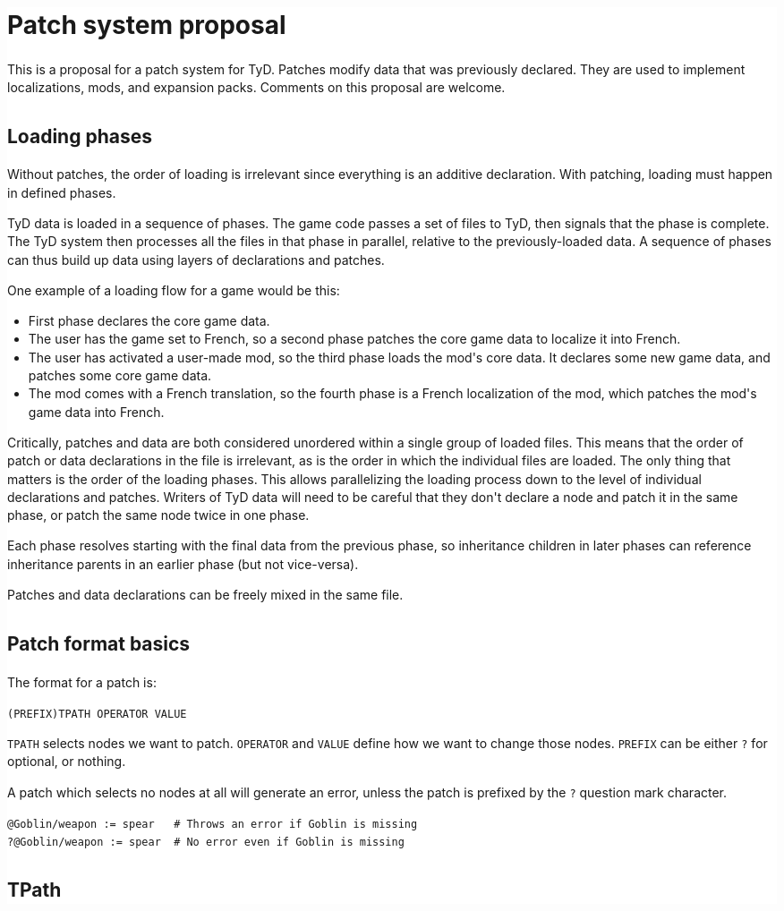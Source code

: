 # Patch system proposal

This is a proposal for a patch system for TyD. Patches modify data that was previously declared. They are used to implement localizations, mods, and expansion packs. Comments on this proposal are welcome.

## Loading phases

Without patches, the order of loading is irrelevant since everything is an additive declaration. With patching, loading must happen in defined phases.

TyD data is loaded in a sequence of phases. The game code passes a set of files to TyD, then signals that the phase is complete. The TyD system then processes all the files in that phase in parallel, relative to the previously-loaded data. A sequence of phases can thus build up data using layers of declarations and patches.

One example of a loading flow for a game would be this:

* First phase declares the core game data.
* The user has the game set to French, so a second phase patches the core game data to localize it into French.
* The user has activated a user-made mod, so the third phase loads the mod's core data. It declares some new game data, and patches some core game data.
* The mod comes with a French translation, so the fourth phase is a French localization of the mod, which patches the mod's game data into French.

Critically, patches and data are both considered unordered within a single group of loaded files. This means that the order of patch or data declarations in the file is irrelevant, as is the order in which the individual files are loaded. The only thing that matters is the order of the loading phases. This allows parallelizing the loading process down to the level of individual declarations and patches. Writers of TyD data will need to be careful that they don't declare a node and patch it in the same phase, or patch the same node twice in one phase.

Each phase resolves starting with the final data from the previous phase, so inheritance children in later phases can reference inheritance parents in an earlier phase (but not vice-versa).

Patches and data declarations can be freely mixed in the same file.

## Patch format basics

The format for a patch is:

    (PREFIX)TPATH OPERATOR VALUE

`TPATH` selects nodes we want to patch. `OPERATOR` and `VALUE` define how we want to change those nodes. `PREFIX` can be either `?` for optional, or nothing.

A patch which selects no nodes at all will generate an error, unless the patch is prefixed by the `?` question mark character.

    @Goblin/weapon := spear   # Throws an error if Goblin is missing
    ?@Goblin/weapon := spear  # No error even if Goblin is missing

## TPath
